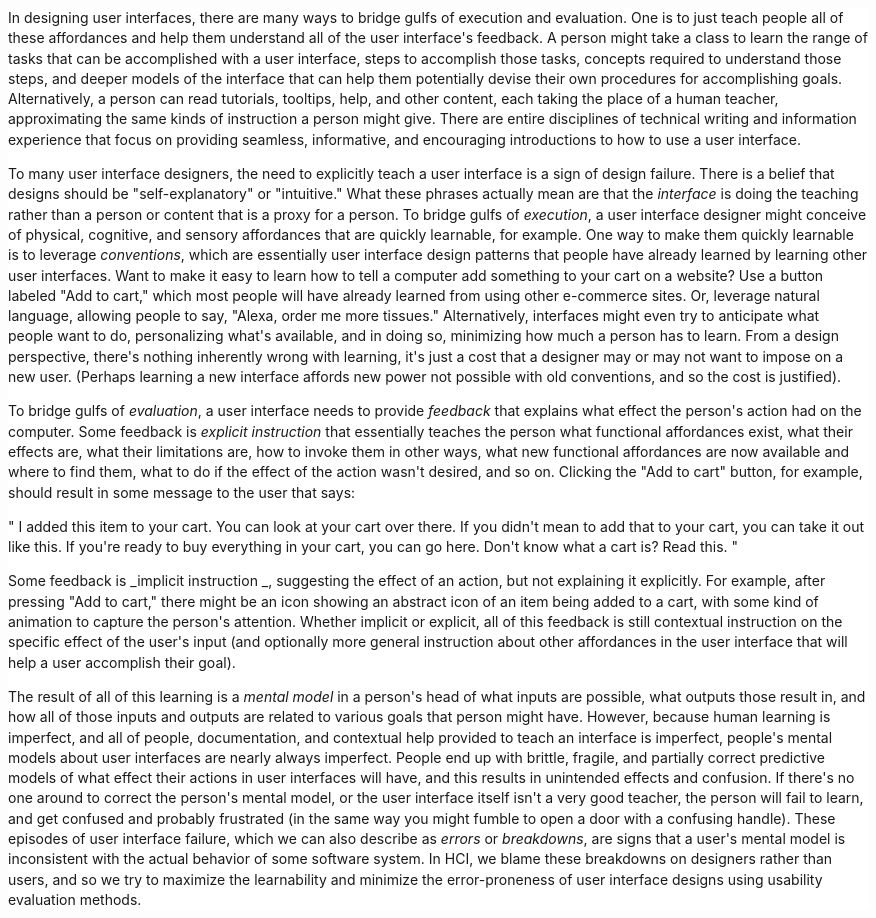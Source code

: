 In designing user interfaces, there are many ways to bridge gulfs of execution and evaluation. One is to just teach people all of these affordances and help them understand all of the user interface's feedback. A person might take a class to learn the range of tasks that can be accomplished with a user interface, steps to accomplish those tasks, concepts required to understand those steps, and deeper models of the interface that can help them potentially devise their own procedures for accomplishing goals. Alternatively, a person can read tutorials, tooltips, help, and other content, each taking the place of a human teacher, approximating the same kinds of instruction a person might give. There are entire disciplines of technical writing and information experience that focus on providing seamless, informative, and encouraging introductions to how to use a user interface.<lior13>

To many user interface designers, the need to explicitly teach a user interface is a sign of design failure. There is a belief that designs should be "self-explanatory" or "intuitive." What these phrases actually mean are that the _interface_ is doing the teaching rather than a person or content that is a proxy for a person. To bridge gulfs of _execution_, a user interface designer might conceive of physical, cognitive, and sensory affordances that are quickly learnable, for example. One way to make them quickly learnable is to leverage *conventions*, which are essentially user interface design patterns that people have already learned by learning other user interfaces. Want to make it easy to learn how to tell a computer add something to your cart on a website? Use a button labeled "Add to cart," which most people will have already learned from using other e-commerce sites. Or, leverage natural language, allowing people to say, "Alexa, order me more tissues." Alternatively, interfaces might even try to anticipate what people want to do, personalizing what's available, and in doing so, minimizing how much a person has to learn. From a design perspective, there's nothing inherently wrong with learning, it's just a cost that a designer may or may not want to impose on a new user. (Perhaps learning a new interface affords new power not possible with old conventions, and so the cost is justified).

To bridge gulfs of _evaluation_, a user interface needs to provide *feedback* that explains what effect the person's action had on the computer. Some feedback is _explicit instruction_ that essentially teaches the person what functional affordances exist, what their effects are, what their limitations are, how to invoke them in other ways, what new functional affordances are now available and where to find them, what to do if the effect of the action wasn't desired, and so on. Clicking the "Add to cart" button, for example, should result in some message to the user that says:

"
I added this item to your cart. You can look at your cart over there. If you didn't mean to add that to your cart, you can take it out like this. If you're ready to buy everything in your cart, you can go here. Don't know what a cart is? Read this.
"

Some feedback is _implicit instruction _, suggesting the effect of an action, but not explaining it explicitly. For example, after pressing "Add to cart," there might be an icon showing an abstract icon of an item being added to a cart, with some kind of animation to capture the person's attention. Whether implicit or explicit, all of this feedback is still contextual instruction on the specific effect of the user's input (and optionally more general instruction about other affordances in the user interface that will help a user accomplish their goal).

The result of all of this learning is a *mental model*<carroll87> in a person's head of what inputs are possible, what outputs those result in, and how all of those inputs and outputs are related to various goals that person might have. However, because human learning is imperfect, and all of people, documentation, and contextual help provided to teach an interface is imperfect, people's mental models about user interfaces are nearly always imperfect. People end up with brittle, fragile, and partially correct predictive models of what effect their actions in user interfaces will have, and this results in unintended effects and confusion. If there's no one around to correct the person's mental model, or the user interface itself isn't a very good teacher, the person will fail to learn, and get confused and probably frustrated (in the same way you might fumble to open a door with a confusing handle). These episodes of user interface failure, which we can also describe as *errors* or *breakdowns*, are signs that a user's mental model is inconsistent with the actual behavior of some software system. In HCI, we blame these breakdowns on designers rather than users, and so we try to maximize the learnability and minimize the error-proneness of user interface designs using usability evaluation methods.
